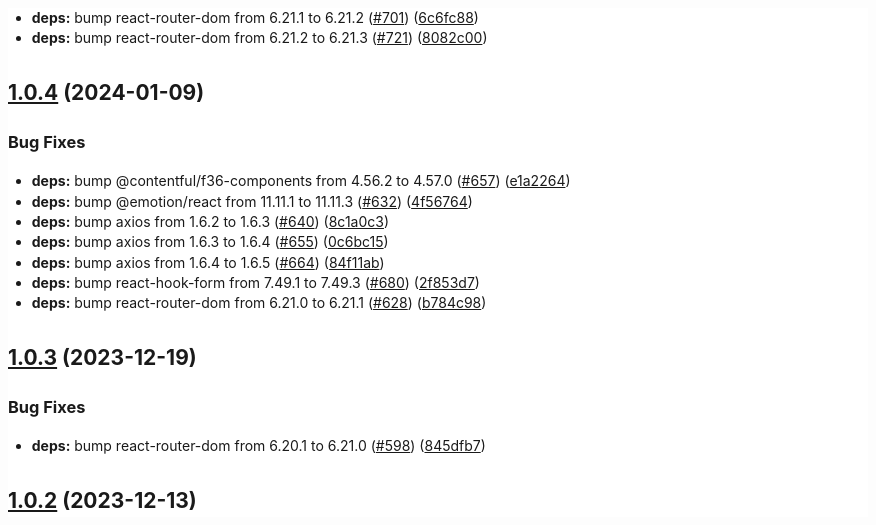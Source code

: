 * **deps:** bump react-router-dom from 6.21.1 to 6.21.2 ([#701](https://github.com/contentful/marketplace-partner-apps/issues/701)) ([6c6fc88](https://github.com/contentful/marketplace-partner-apps/commit/6c6fc8846fe94a9cfb219005954b100116d28c0e))
* **deps:** bump react-router-dom from 6.21.2 to 6.21.3 ([#721](https://github.com/contentful/marketplace-partner-apps/issues/721)) ([8082c00](https://github.com/contentful/marketplace-partner-apps/commit/8082c0048a8aa826eb167272e26ba97240a5f03f))

## [1.0.4](https://github.com/contentful/marketplace-partner-apps/compare/voucherify-contentful-app-v1.0.3...voucherify-contentful-app-v1.0.4) (2024-01-09)


### Bug Fixes

* **deps:** bump @contentful/f36-components from 4.56.2 to 4.57.0 ([#657](https://github.com/contentful/marketplace-partner-apps/issues/657)) ([e1a2264](https://github.com/contentful/marketplace-partner-apps/commit/e1a226405fd012d9ebb5c8e94eb8cedeaae48174))
* **deps:** bump @emotion/react from 11.11.1 to 11.11.3 ([#632](https://github.com/contentful/marketplace-partner-apps/issues/632)) ([4f56764](https://github.com/contentful/marketplace-partner-apps/commit/4f56764b878d7cf16fcc27ecf1e08460c9508fc5))
* **deps:** bump axios from 1.6.2 to 1.6.3 ([#640](https://github.com/contentful/marketplace-partner-apps/issues/640)) ([8c1a0c3](https://github.com/contentful/marketplace-partner-apps/commit/8c1a0c3e626590ad4438f7ed14d6d4cc1e6ea8d9))
* **deps:** bump axios from 1.6.3 to 1.6.4 ([#655](https://github.com/contentful/marketplace-partner-apps/issues/655)) ([0c6bc15](https://github.com/contentful/marketplace-partner-apps/commit/0c6bc15edc9a1d597de9bc1a17ce59172ec45d16))
* **deps:** bump axios from 1.6.4 to 1.6.5 ([#664](https://github.com/contentful/marketplace-partner-apps/issues/664)) ([84f11ab](https://github.com/contentful/marketplace-partner-apps/commit/84f11ab91bcc3ff3a47ae7810827750383dd3c6e))
* **deps:** bump react-hook-form from 7.49.1 to 7.49.3 ([#680](https://github.com/contentful/marketplace-partner-apps/issues/680)) ([2f853d7](https://github.com/contentful/marketplace-partner-apps/commit/2f853d75536f5b591e01d31f9545c1539e4f7cc6))
* **deps:** bump react-router-dom from 6.21.0 to 6.21.1 ([#628](https://github.com/contentful/marketplace-partner-apps/issues/628)) ([b784c98](https://github.com/contentful/marketplace-partner-apps/commit/b784c98898a035483c1ab06f1a6cacbc927a263e))

## [1.0.3](https://github.com/contentful/marketplace-partner-apps/compare/voucherify-contentful-app-v1.0.2...voucherify-contentful-app-v1.0.3) (2023-12-19)


### Bug Fixes

* **deps:** bump react-router-dom from 6.20.1 to 6.21.0 ([#598](https://github.com/contentful/marketplace-partner-apps/issues/598)) ([845dfb7](https://github.com/contentful/marketplace-partner-apps/commit/845dfb7b8f1910b7b65a12101c27439921e2e3b7))

## [1.0.2](https://github.com/contentful/marketplace-partner-apps/compare/voucherify-contentful-app-v1.0.1...voucherify-contentful-app-v1.0.2) (2023-12-13)
